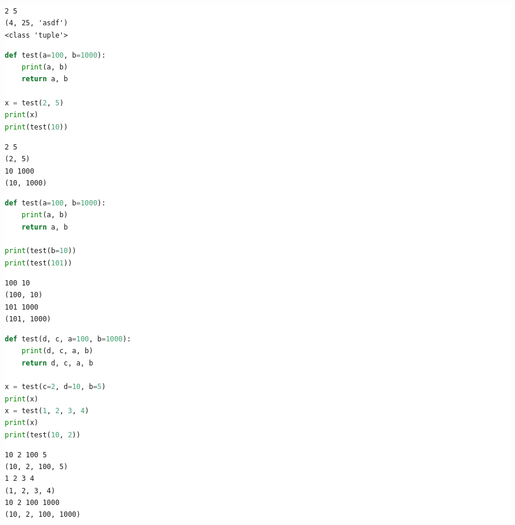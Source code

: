     2 5
    (4, 25, 'asdf')
    <class 'tuple'>



```python
def test(a=100, b=1000):
    print(a, b)
    return a, b

x = test(2, 5)
print(x)
print(test(10))
```

    2 5
    (2, 5)
    10 1000
    (10, 1000)



```python
def test(a=100, b=1000):
    print(a, b)
    return a, b

print(test(b=10))
print(test(101))
```

    100 10
    (100, 10)
    101 1000
    (101, 1000)



```python
def test(d, c, a=100, b=1000):
    print(d, c, a, b)
    return d, c, a, b

x = test(c=2, d=10, b=5)
print(x)
x = test(1, 2, 3, 4)
print(x)
print(test(10, 2))
```

    10 2 100 5
    (10, 2, 100, 5)
    1 2 3 4
    (1, 2, 3, 4)
    10 2 100 1000
    (10, 2, 100, 1000)
